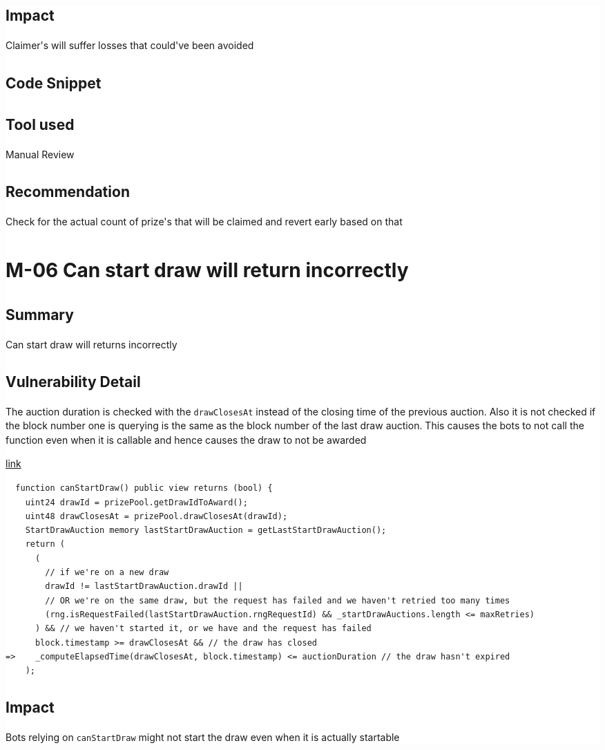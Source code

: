 ## Impact
Claimer's will suffer losses that could've been avoided

## Code Snippet

## Tool used
Manual Review

## Recommendation
Check for the actual count of prize's that will be claimed and revert early based on that

# <a id='M-06'></a>M-06 Can start draw will return incorrectly

## Summary
Can start draw will returns incorrectly

## Vulnerability Detail
The auction duration is checked with the `drawClosesAt` instead of the closing time of the previous auction. Also it is not checked if the block number one is querying is the same as the block number of the last draw auction. This causes the bots to not call the function even when it is callable and hence causes the draw to not be awarded

[link](https://github.com/sherlock-audit/2024-05-pooltogether/blob/1aa1b8c028b659585e4c7a6b9b652fb075f86db3/pt-v5-draw-manager/src/DrawManager.sol#L277-L290)
```solidity
  function canStartDraw() public view returns (bool) {
    uint24 drawId = prizePool.getDrawIdToAward();
    uint48 drawClosesAt = prizePool.drawClosesAt(drawId);
    StartDrawAuction memory lastStartDrawAuction = getLastStartDrawAuction();
    return (
      (
        // if we're on a new draw
        drawId != lastStartDrawAuction.drawId ||
        // OR we're on the same draw, but the request has failed and we haven't retried too many times
        (rng.isRequestFailed(lastStartDrawAuction.rngRequestId) && _startDrawAuctions.length <= maxRetries)
      ) && // we haven't started it, or we have and the request has failed
      block.timestamp >= drawClosesAt && // the draw has closed
=>    _computeElapsedTime(drawClosesAt, block.timestamp) <= auctionDuration // the draw hasn't expired
    );
```

## Impact
Bots relying on `canStartDraw` might not start the draw even when it is actually startable
